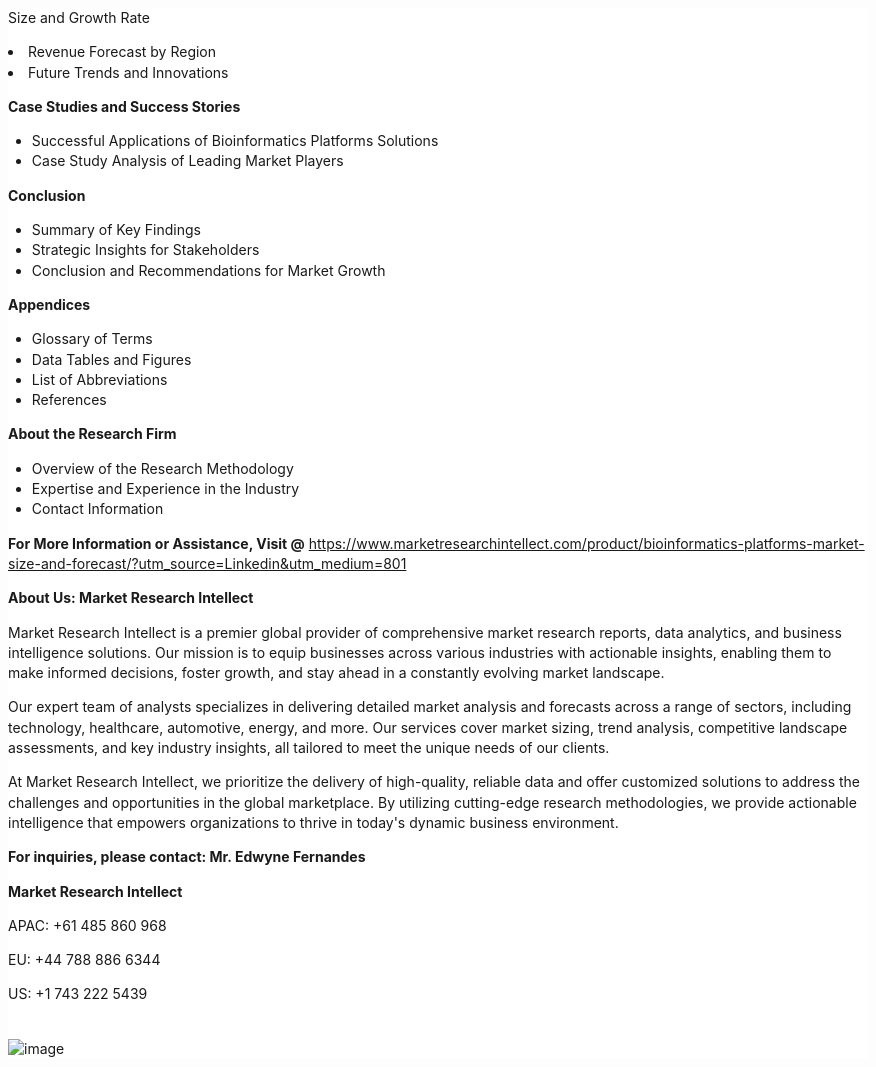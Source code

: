 Size and Growth Rate</li><li>Revenue Forecast by Region</li><li>Future Trends and Innovations</li></ul><p><strong>Case Studies and Success Stories</strong></p><ul><li>Successful Applications of Bioinformatics Platforms Solutions</li><li>Case Study Analysis of Leading Market Players</li></ul><p><strong>Conclusion</strong></p><ul><li>Summary of Key Findings</li><li>Strategic Insights for Stakeholders</li><li>Conclusion and Recommendations for Market Growth</li></ul><p><strong>Appendices</strong></p><ul><li>Glossary of Terms</li><li>Data Tables and Figures</li><li>List of Abbreviations</li><li>References</li></ul><p><strong>About the Research Firm</strong></p><ul><li>Overview of the Research Methodology</li><li>Expertise and Experience in the Industry</li><li>Contact Information</li></ul></div><div class="article-main__content" data-test-id="publishing-text-block"><p><span class="font-[700]"><strong>For More Information or Assistance, Visit @</strong>&nbsp;<a href="https://www.marketresearchintellect.com/product/bioinformatics-platforms-market-size-and-forecast/?utm_source=Linkedin&utm_medium=801">https://www.marketresearchintellect.com/product/bioinformatics-platforms-market-size-and-forecast/?utm_source=Linkedin&utm_medium=801</a></span></p><p><strong>About Us: Market Research Intellect</strong></p><p>Market Research Intellect is a premier global provider of comprehensive market research reports, data analytics, and business intelligence solutions. Our mission is to equip businesses across various industries with actionable insights, enabling them to make informed decisions, foster growth, and stay ahead in a constantly evolving market landscape.</p><p>Our expert team of analysts specializes in delivering detailed market analysis and forecasts across a range of sectors, including technology, healthcare, automotive, energy, and more. Our services cover market sizing, trend analysis, competitive landscape assessments, and key industry insights, all tailored to meet the unique needs of our clients.</p><p>At Market Research Intellect, we prioritize the delivery of high-quality, reliable data and offer customized solutions to address the challenges and opportunities in the global marketplace. By utilizing cutting-edge research methodologies, we provide actionable intelligence that empowers organizations to thrive in today's dynamic business environment.</p><p><strong>For inquiries, please contact: Mr. Edwyne Fernandes</strong></p><p><strong>Market Research Intellect</strong></p><p>APAC: +61 485 860 968</p><p>EU: +44 788 886 6344</p><p>US: +1 743 222 5439</p></div><div class="article-main__content" data-test-id="publishing-text-block">&nbsp;</div>
![image](https://github.com/user-attachments/assets/e88a8f1b-626d-492a-b233-1963f383c717)

